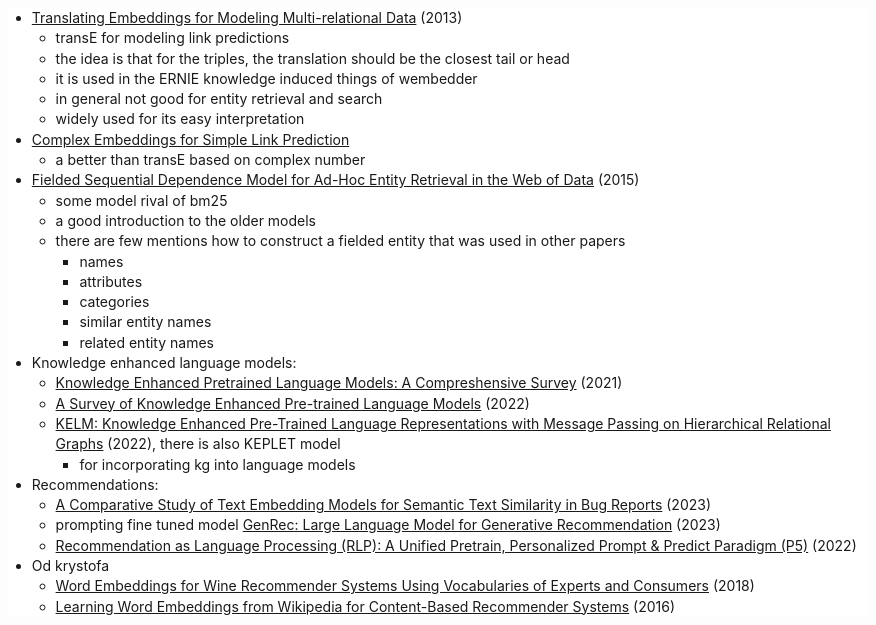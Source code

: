   - [Translating Embeddings for Modeling Multi-relational Data](https://www.semanticscholar.org/paper/Translating-Embeddings-for-Modeling-Data-Bordes-Usunier/2582ab7c70c9e7fcb84545944eba8f3a7f253248) (2013)
    - transE for modeling link predictions
    - the idea is that for the triples, the translation should be the closest tail or head
    - it is used in the ERNIE knowledge induced things of wembedder
    - in general not good for entity retrieval and search
    - widely used for its easy interpretation
  - [Complex Embeddings for Simple Link Prediction](https://www.semanticscholar.org/paper/Complex-Embeddings-for-Simple-Link-Prediction-Trouillon-Welbl/2218e2e1df2c3adfb70e0def2e326a39928aacfc)
    - a better than transE based on complex number
  - [Fielded Sequential Dependence Model for Ad-Hoc Entity Retrieval in the Web of Data](https://www.semanticscholar.org/paper/Fielded-Sequential-Dependence-Model-for-Ad-Hoc-in-Zhiltsov-Kotov/607a834558b16c318be9c735bea048ae6638841d) (2015)
    - some model rival of bm25
    - a good introduction to the older models
    - there are few mentions how to construct a fielded entity that was used in other papers
      - names
      - attributes
      - categories
      - similar entity names
      - related entity names
- Knowledge enhanced language models:
  - [Knowledge Enhanced Pretrained Language Models: A Compreshensive Survey](https://www.semanticscholar.org/paper/Knowledge-Enhanced-Pretrained-Language-Models%3A-A-Wei-Wang/290867638c5ca520de5c48aa4336f196d426c226) (2021)
  - [A Survey of Knowledge Enhanced Pre-trained Language Models](https://arxiv.org/abs/2211.05994) (2022)
  - [KELM: Knowledge Enhanced Pre-Trained Language Representations with Message Passing on Hierarchical Relational Graphs](https://arxiv.org/abs/2109.04223) (2022), there is also KEPLET model
     -  for incorporating kg into language models
- Recommendations:
  - [A Comparative Study of Text Embedding Models for Semantic Text Similarity in Bug Reports](https://arxiv.org/abs/2308.09193) (2023)
  - prompting fine tuned model [GenRec: Large Language Model for Generative Recommendation](https://arxiv.org/abs/2307.00457) (2023)
  - [Recommendation as Language Processing (RLP): A Unified Pretrain, Personalized Prompt & Predict Paradigm (P5)](https://arxiv.org/pdf/2203.13366.pdf) (2022)
- Od krystofa
  - [Word Embeddings for Wine Recommender Systems Using Vocabularies of Experts and Consumers](https://www.ronpub.com/ojwt/OJWT_2018v5i1n04_Cruz.html) (2018)
  - [Learning Word Embeddings from Wikipedia for Content-Based Recommender Systems](https://link.springer.com/chapter/10.1007/978-3-319-30671-1_60) (2016)